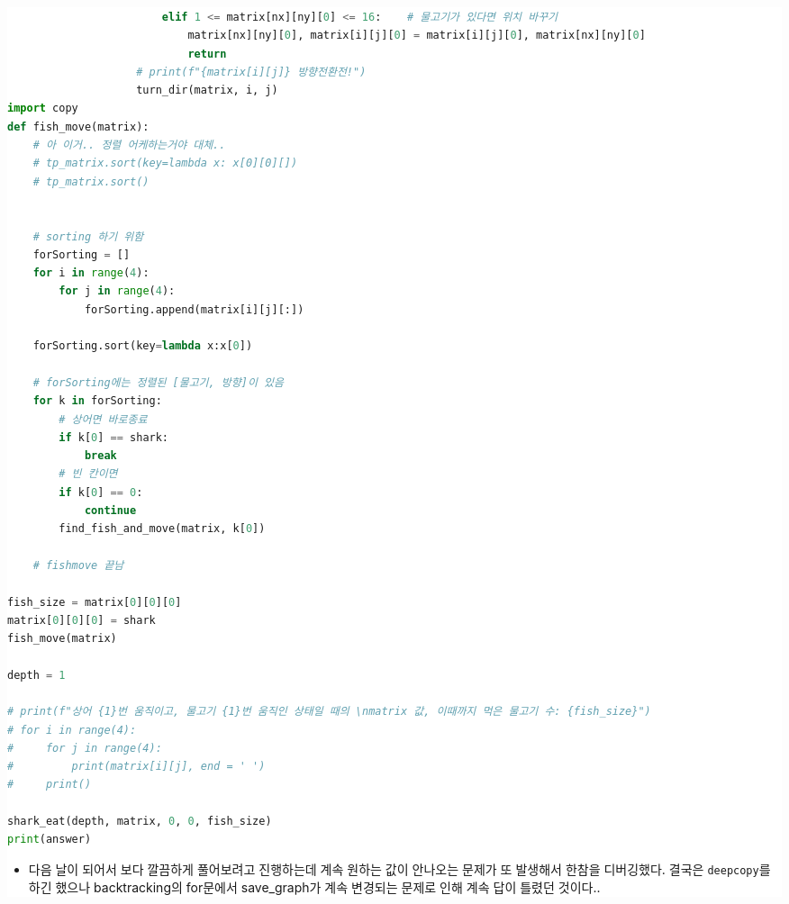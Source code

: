 ```python
                        elif 1 <= matrix[nx][ny][0] <= 16:    # 물고기가 있다면 위치 바꾸기
                            matrix[nx][ny][0], matrix[i][j][0] = matrix[i][j][0], matrix[nx][ny][0]
                            return
                    # print(f"{matrix[i][j]} 방향전환전!")
                    turn_dir(matrix, i, j)
import copy
def fish_move(matrix):
    # 아 이거.. 정렬 어케하는거야 대체..
    # tp_matrix.sort(key=lambda x: x[0][0][])
    # tp_matrix.sort()


    # sorting 하기 위함
    forSorting = []
    for i in range(4):
        for j in range(4):
            forSorting.append(matrix[i][j][:])

    forSorting.sort(key=lambda x:x[0])

    # forSorting에는 정렬된 [물고기, 방향]이 있음
    for k in forSorting:
        # 상어면 바로종료
        if k[0] == shark:
            break
        # 빈 칸이면
        if k[0] == 0:
            continue
        find_fish_and_move(matrix, k[0])

    # fishmove 끝남

fish_size = matrix[0][0][0]
matrix[0][0][0] = shark
fish_move(matrix)

depth = 1

# print(f"상어 {1}번 움직이고, 물고기 {1}번 움직인 상태일 때의 \nmatrix 값, 이때까지 먹은 물고기 수: {fish_size}")
# for i in range(4):
#     for j in range(4):
#         print(matrix[i][j], end = ' ')
#     print()

shark_eat(depth, matrix, 0, 0, fish_size)
print(answer)
```

- 다음 날이 되어서 보다 깔끔하게 풀어보려고 진행하는데 계속 원하는 값이 안나오는 문제가 또 발생해서 한참을 디버깅했다. 결국은 `deepcopy`를 하긴 했으나 backtracking의 for문에서 save_graph가 계속 변경되는 문제로 인해 계속 답이 틀렸던 것이다..
